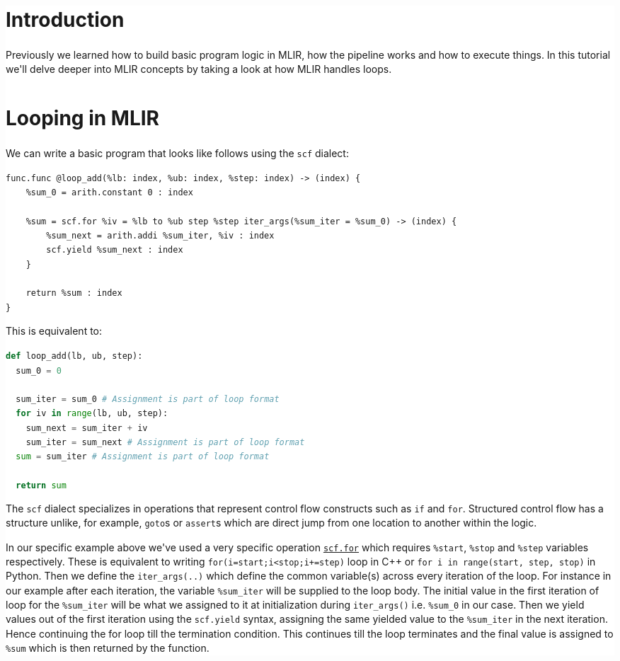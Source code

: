 # Introduction

Previously we learned how to build basic program logic in MLIR, how the pipeline works and how to execute things. In this tutorial we'll delve deeper into MLIR concepts by taking a look at how MLIR handles loops.

# Looping in MLIR

We can write a basic program that looks like follows using the `scf` dialect:

```
func.func @loop_add(%lb: index, %ub: index, %step: index) -> (index) {
    %sum_0 = arith.constant 0 : index

    %sum = scf.for %iv = %lb to %ub step %step iter_args(%sum_iter = %sum_0) -> (index) {
        %sum_next = arith.addi %sum_iter, %iv : index
        scf.yield %sum_next : index
    }

    return %sum : index
}

```

This is equivalent to:

```python
def loop_add(lb, ub, step):
  sum_0 = 0

  sum_iter = sum_0 # Assignment is part of loop format
  for iv in range(lb, ub, step):
    sum_next = sum_iter + iv
    sum_iter = sum_next # Assignment is part of loop format
  sum = sum_iter # Assignment is part of loop format

  return sum 
```

The `scf` dialect specializes in  operations that represent control flow constructs such as `if` and `for`. Structured control flow has a structure unlike, for example, `goto`s or `assert`s which are direct jump from one location to another within the logic.

In our specific example above we've used a very specific operation [`scf.for`](https://mlir.llvm.org/docs/Dialects/SCFDialect/#scffor-scfforop) which requires `%start`, `%stop` and `%step` variables respectively. These is equivalent to writing `for(i=start;i<stop;i+=step)` loop in C++ or `for i in range(start, step, stop)` in Python. Then we define the `iter_args(..)` which define the common variable(s) across every iteration of the loop. For instance in our example after each iteration, the variable `%sum_iter` will be supplied to the loop body. The initial value in the first iteration of loop for the `%sum_iter` will be what we assigned to it at initialization during `iter_args()` i.e. `%sum_0` in our case. Then we yield values out of the first iteration using the `scf.yield` syntax, assigning the same yielded value to the `%sum_iter` in the next iteration. Hence continuing the for loop till the termination condition. This continues till the loop terminates and the final value is assigned to `%sum` which is then returned by the function. 
